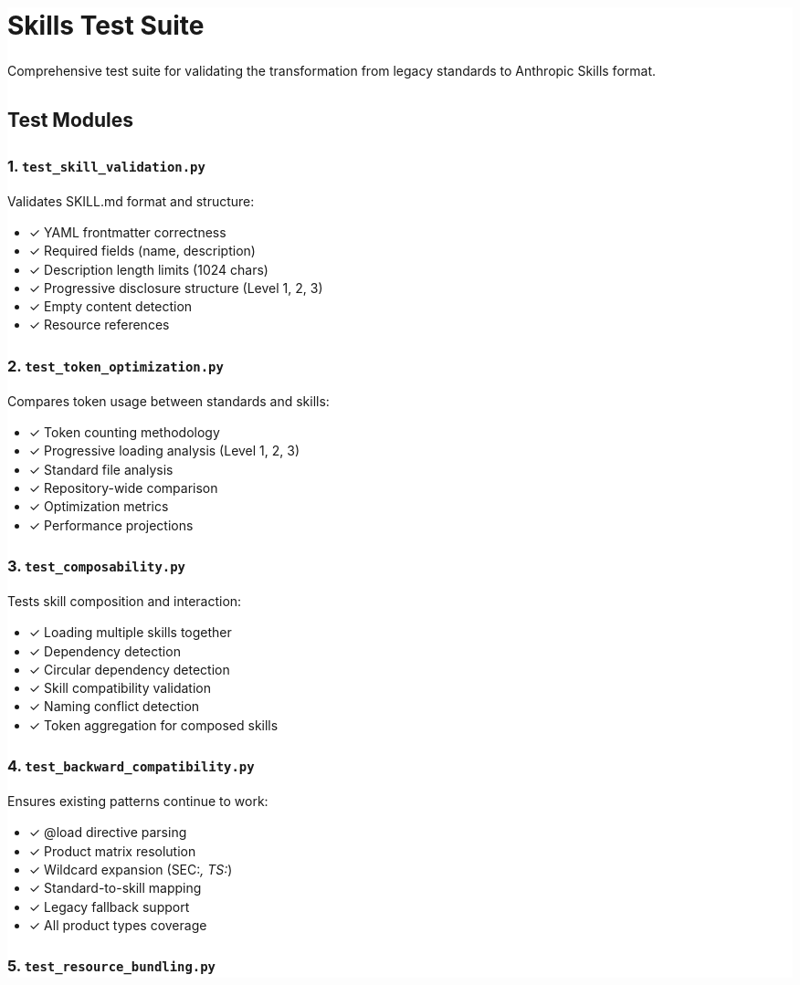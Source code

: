 # Skills Test Suite

Comprehensive test suite for validating the transformation from legacy standards to Anthropic Skills format.

## Test Modules

### 1. `test_skill_validation.py`

Validates SKILL.md format and structure:

- ✓ YAML frontmatter correctness
- ✓ Required fields (name, description)
- ✓ Description length limits (1024 chars)
- ✓ Progressive disclosure structure (Level 1, 2, 3)
- ✓ Empty content detection
- ✓ Resource references

### 2. `test_token_optimization.py`

Compares token usage between standards and skills:

- ✓ Token counting methodology
- ✓ Progressive loading analysis (Level 1, 2, 3)
- ✓ Standard file analysis
- ✓ Repository-wide comparison
- ✓ Optimization metrics
- ✓ Performance projections

### 3. `test_composability.py`

Tests skill composition and interaction:

- ✓ Loading multiple skills together
- ✓ Dependency detection
- ✓ Circular dependency detection
- ✓ Skill compatibility validation
- ✓ Naming conflict detection
- ✓ Token aggregation for composed skills

### 4. `test_backward_compatibility.py`

Ensures existing patterns continue to work:

- ✓ @load directive parsing
- ✓ Product matrix resolution
- ✓ Wildcard expansion (SEC:*, TS:*)
- ✓ Standard-to-skill mapping
- ✓ Legacy fallback support
- ✓ All product types coverage

### 5. `test_resource_bundling.py`
